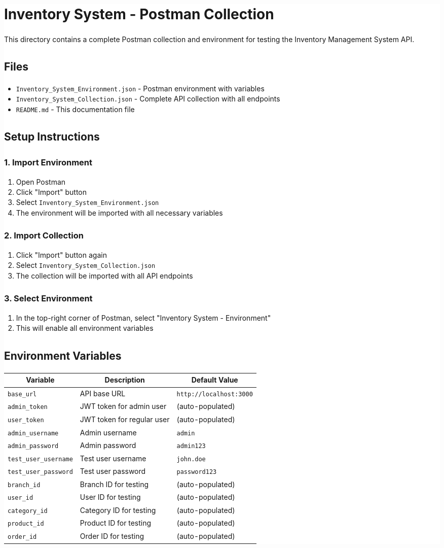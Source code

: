 # Inventory System - Postman Collection

This directory contains a complete Postman collection and environment for testing the Inventory Management System API.

## Files

- `Inventory_System_Environment.json` - Postman environment with variables
- `Inventory_System_Collection.json` - Complete API collection with all endpoints
- `README.md` - This documentation file

## Setup Instructions

### 1. Import Environment

1. Open Postman
2. Click "Import" button
3. Select `Inventory_System_Environment.json`
4. The environment will be imported with all necessary variables

### 2. Import Collection

1. Click "Import" button again
2. Select `Inventory_System_Collection.json`
3. The collection will be imported with all API endpoints

### 3. Select Environment

1. In the top-right corner of Postman, select "Inventory System - Environment"
2. This will enable all environment variables

## Environment Variables

| Variable | Description | Default Value |
|----------|-------------|---------------|
| `base_url` | API base URL | `http://localhost:3000` |
| `admin_token` | JWT token for admin user | (auto-populated) |
| `user_token` | JWT token for regular user | (auto-populated) |
| `admin_username` | Admin username | `admin` |
| `admin_password` | Admin password | `admin123` |
| `test_user_username` | Test user username | `john.doe` |
| `test_user_password` | Test user password | `password123` |
| `branch_id` | Branch ID for testing | (auto-populated) |
| `user_id` | User ID for testing | (auto-populated) |
| `category_id` | Category ID for testing | (auto-populated) |
| `product_id` | Product ID for testing | (auto-populated) |
| `order_id` | Order ID for testing | (auto-populated) |

